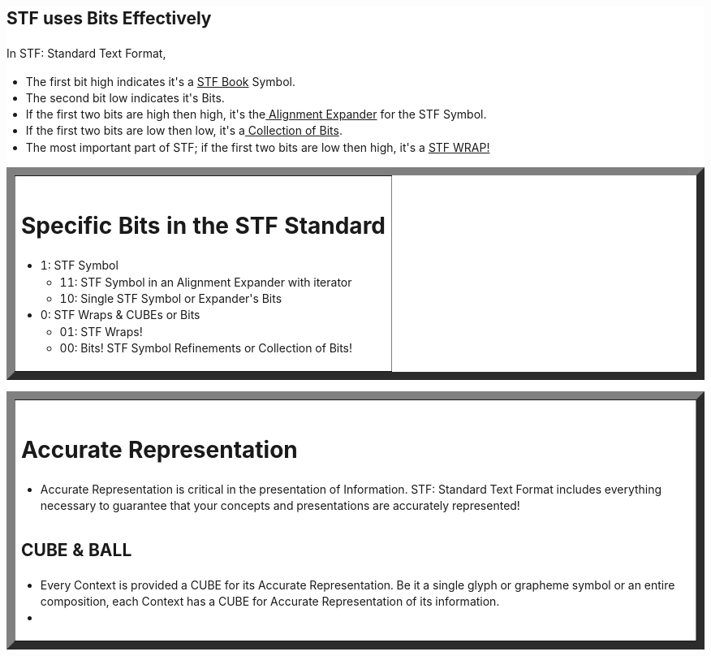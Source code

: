 <h2>
STF uses Bits Effectively
</h2>

In STF: Standard Text Format, 
<ul><li>
The first bit high indicates it's a <a href="#book">STF Book</a> Symbol.
</li><li>
The second bit low indicates it's Bits.
</li><li>
If the first two bits are high then high, it's the<a href="#align"> Alignment Expander</a> for the STF Symbol.
</li><li>
If the first two bits are low then low, it's a<a href="#six"> Collection of Bits</a>.
</li><li>
The most important part of STF; if the first two bits are low then high, it's a <a href="#wrap">STF WRAP!</a>
</li></ul>
</td></tr></table>

<p>

<a name="bits"/>
<table border=10% width=100%><tr><td>
<h1>
Specific Bits in the STF Standard
</h1>
<ul><li>
1: STF Symbol
<ul><li>
11: STF Symbol in an Alignment Expander with iterator
</li><li>
10: Single STF Symbol or Expander's Bits
</li></ul>
</li><li>
0: STF Wraps & CUBEs or Bits
<ul><li>
01: STF Wraps!
</li><li>
00: Bits! STF Symbol Refinements or Collection of Bits!
</li></ul>
</li></ul>
</td></tr></table>


<p>

<a name="accurate"/>
<table border=10% width=100%><tr><td>
<h1>
Accurate Representation
</h1>
<ul><li>
Accurate Representation is critical in the presentation of Information. STF: Standard Text Format includes everything necessary to guarantee that your concepts and presentations are accurately represented!
</li></ul>
<h2>
CUBE & BALL
</h2>
<ul><li>
Every Context is provided a CUBE for its Accurate Representation. Be it a single glyph or grapheme symbol or an entire composition, each Context has a CUBE for Accurate Representation of its information.
</li><li>